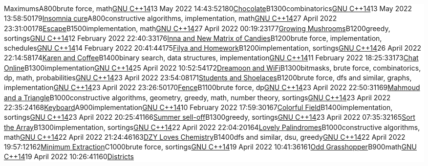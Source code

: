 Maximums</a></td><td>A</td><td>800</td><td>brute force, math</td><td><a href=https://codeforces.com/contest/1680/submission/157024947>GNU C++14</a></td><td>13 May 2022 14:43:52</td></tr><tr><td>180</td><td><a href=https://codeforces.com/contest/617/problem/B>Chocolate</a></td><td>B</td><td>1300</td><td>combinatorics</td><td><a href=https://codeforces.com/contest/617/submission/157014677>GNU C++14</a></td><td>13 May 2022 13:58:50</td></tr><tr><td>179</td><td><a href=https://codeforces.com/contest/148/problem/A>Insomnia cure</a></td><td>A</td><td>800</td><td>constructive algorithms, implementation, math</td><td><a href=https://codeforces.com/contest/148/submission/155160342>GNU C++14</a></td><td>27 April 2022 23:31:00</td></tr><tr><td>178</td><td><a href=https://codeforces.com/contest/148/problem/B>Escape</a></td><td>B</td><td>1500</td><td>implementation, math</td><td><a href=https://codeforces.com/contest/148/submission/155077906>GNU C++14</a></td><td>27 April 2022 00:19:23</td></tr><tr><td>177</td><td><a href=https://codeforces.com/contest/186/problem/B>Growing Mushrooms</a></td><td>B</td><td>1200</td><td>greedy, sortings</td><td><a href=https://codeforces.com/contest/186/submission/146178150>GNU C++14</a></td><td>12 February 2022 22:40:33</td></tr><tr><td>176</td><td><a href=https://codeforces.com/contest/400/problem/B>Inna and New Matrix of Candies</a></td><td>B</td><td>1200</td><td>brute force, implementation, schedules</td><td><a href=https://codeforces.com/contest/400/submission/146453111>GNU C++14</a></td><td>14 February 2022 20:41:44</td></tr><tr><td>175</td><td><a href=https://codeforces.com/contest/714/problem/B>Filya and Homework</a></td><td>B</td><td>1200</td><td>implementation, sortings</td><td><a href=https://codeforces.com/contest/714/submission/155073862>GNU C++14</a></td><td>26 April 2022 22:14:58</td></tr><tr><td>174</td><td><a href=https://codeforces.com/contest/816/problem/B>Karen and Coffee</a></td><td>B</td><td>1400</td><td>binary search, data structures, implementation</td><td><a href=https://codeforces.com/contest/816/submission/145984555>GNU C++14</a></td><td>11 February 2022 18:25:33</td></tr><tr><td>173</td><td><a href=https://codeforces.com/contest/469/problem/B>Chat Online</a></td><td>B</td><td>1300</td><td>implementation</td><td><a href=https://codeforces.com/contest/469/submission/154928959>GNU C++14</a></td><td>25 April 2022 10:52:54</td></tr><tr><td>172</td><td><a href=https://codeforces.com/contest/476/problem/B>Dreamoon and WiFi</a></td><td>B</td><td>1300</td><td>bitmasks, brute force, combinatorics, dp, math, probabilities</td><td><a href=https://codeforces.com/contest/476/submission/154796699>GNU C++14</a></td><td>23 April 2022 23:54:08</td></tr><tr><td>171</td><td><a href=https://codeforces.com/contest/129/problem/B>Students and Shoelaces</a></td><td>B</td><td>1200</td><td>brute force, dfs and similar, graphs, implementation</td><td><a href=https://codeforces.com/contest/129/submission/154795775>GNU C++14</a></td><td>23 April 2022 23:26:50</td></tr><tr><td>170</td><td><a href=https://codeforces.com/contest/363/problem/B>Fence</a></td><td>B</td><td>1100</td><td>brute force, dp</td><td><a href=https://codeforces.com/contest/363/submission/154794574>GNU C++14</a></td><td>23 April 2022 22:50:31</td></tr><tr><td>169</td><td><a href=https://codeforces.com/contest/766/problem/B>Mahmoud and a Triangle</a></td><td>B</td><td>1000</td><td>constructive algorithms, geometry, greedy, math, number theory, sortings</td><td><a href=https://codeforces.com/contest/766/submission/154794026>GNU C++14</a></td><td>23 April 2022 22:35:24</td></tr><tr><td>168</td><td><a href=https://codeforces.com/contest/474/problem/A>Keyboard</a></td><td>A</td><td>900</td><td>implementation</td><td><a href=https://codeforces.com/contest/474/submission/145880715>GNU C++14</a></td><td>10 February 2022 17:59:30</td></tr><tr><td>167</td><td><a href=https://codeforces.com/contest/79/problem/B>Colorful Field</a></td><td>B</td><td>1400</td><td>implementation, sortings</td><td><a href=https://codeforces.com/contest/79/submission/154787539>GNU C++14</a></td><td>23 April 2022 20:25:41</td></tr><tr><td>166</td><td><a href=https://codeforces.com/contest/810/problem/B>Summer sell-off</a></td><td>B</td><td>1300</td><td>greedy, sortings</td><td><a href=https://codeforces.com/contest/810/submission/154629936>GNU C++14</a></td><td>23 April 2022 07:35:32</td></tr><tr><td>165</td><td><a href=https://codeforces.com/contest/451/problem/B>Sort the Array</a></td><td>B</td><td>1300</td><td>implementation, sortings</td><td><a href=https://codeforces.com/contest/451/submission/154601089>GNU C++14</a></td><td>22 April 2022 22:04:20</td></tr><tr><td>164</td><td><a href=https://codeforces.com/contest/688/problem/B>Lovely Palindromes</a></td><td>B</td><td>1000</td><td>constructive algorithms, math</td><td><a href=https://codeforces.com/contest/688/submission/154599284>GNU C++14</a></td><td>22 April 2022 21:24:46</td></tr><tr><td>163</td><td><a href=https://codeforces.com/contest/445/problem/B>DZY Loves Chemistry</a></td><td>B</td><td>1400</td><td>dfs and similar, dsu, greedy</td><td><a href=https://codeforces.com/contest/445/submission/154593771>GNU C++14</a></td><td>22 April 2022 19:57:12</td></tr><tr><td>162</td><td><a href=https://codeforces.com/contest/1607/problem/C>Minimum Extraction</a></td><td>C</td><td>1000</td><td>brute force, sortings</td><td><a href=https://codeforces.com/contest/1607/submission/154061355>GNU C++14</a></td><td>19 April 2022 10:41:36</td></tr><tr><td>161</td><td><a href=https://codeforces.com/contest/1607/problem/B>Odd Grasshopper</a></td><td>B</td><td>900</td><td>math</td><td><a href=https://codeforces.com/contest/1607/submission/154060461>GNU C++14</a></td><td>19 April 2022 10:26:41</td></tr><tr><td>160</td><td><a href=https://codeforces.com/contest/1433/problem/D>Districts
